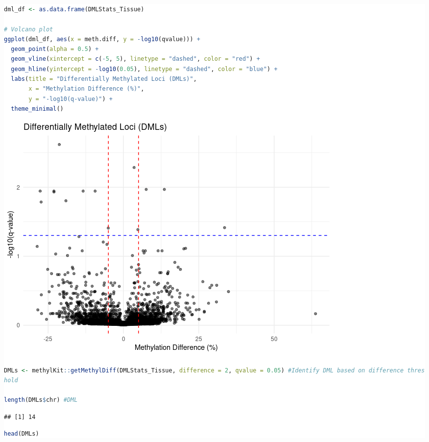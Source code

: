 ``` r
dml_df <- as.data.frame(DMLStats_Tissue)

# Volcano plot
ggplot(dml_df, aes(x = meth.diff, y = -log10(qvalue))) +
  geom_point(alpha = 0.5) +
  geom_vline(xintercept = c(-5, 5), linetype = "dashed", color = "red") +
  geom_hline(yintercept = -log10(0.05), linetype = "dashed", color = "blue") +
  labs(title = "Differentially Methylated Loci (DMLs)",
       x = "Methylation Difference (%)",
       y = "-log10(q-value)") +
  theme_minimal()
```

![](09-MethylKit-fb_files/figure-gfm/unnamed-chunk-11-2.png)

``` r
DMLs <- methylKit::getMethylDiff(DMLStats_Tissue, difference = 2, qvalue = 0.05) #Identify DML based on difference threshold

length(DMLs$chr) #DML
```

    ## [1] 14

``` r
head(DMLs)
```

